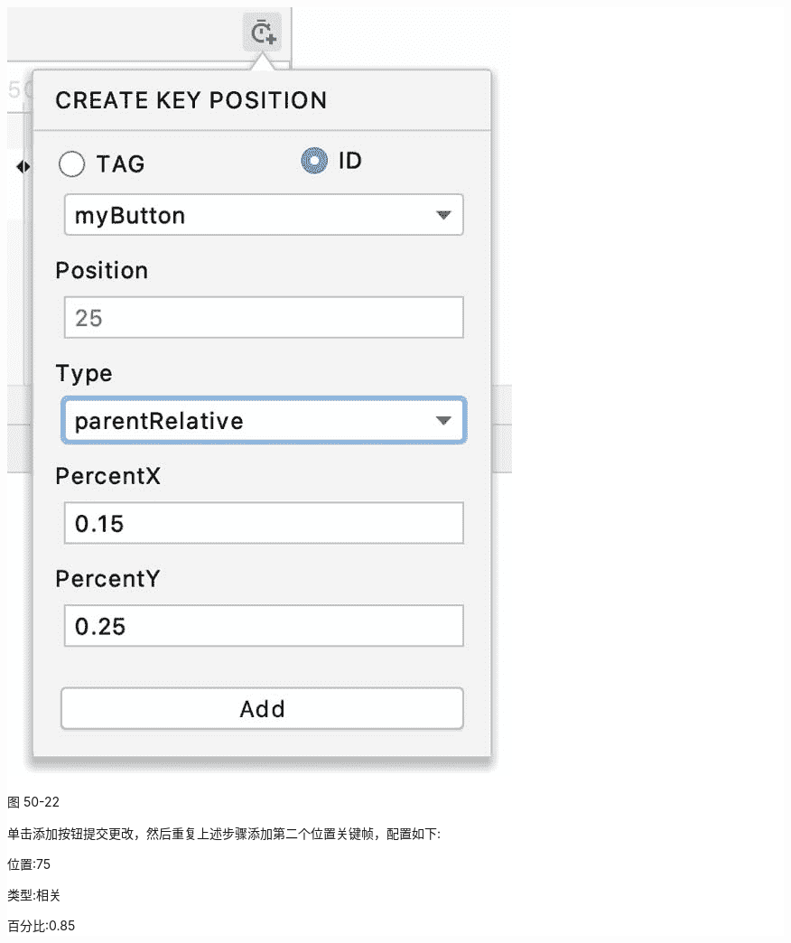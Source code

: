 ![](img/as_4.0_motionlayout_keyposition_1.jpg)

图 50-22

单击添加按钮提交更改，然后重复上述步骤添加第二个位置关键帧，配置如下:

位置:75

类型:相关

百分比:0.85
